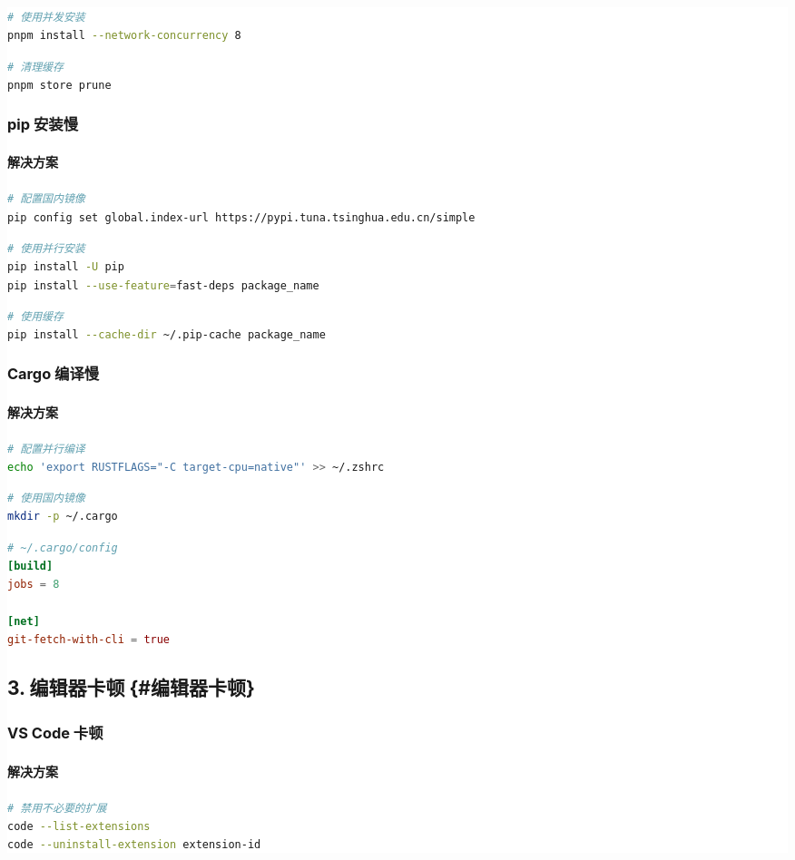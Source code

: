 ```bash
# 使用并发安装
pnpm install --network-concurrency 8
```

```bash
# 清理缓存
pnpm store prune
```

### pip 安装慢

#### 解决方案
```bash
# 配置国内镜像
pip config set global.index-url https://pypi.tuna.tsinghua.edu.cn/simple
```

```bash
# 使用并行安装
pip install -U pip
pip install --use-feature=fast-deps package_name
```

```bash
# 使用缓存
pip install --cache-dir ~/.pip-cache package_name
```

### Cargo 编译慢

#### 解决方案
```bash
# 配置并行编译
echo 'export RUSTFLAGS="-C target-cpu=native"' >> ~/.zshrc
```

```bash
# 使用国内镜像
mkdir -p ~/.cargo
```

```toml
# ~/.cargo/config
[build]
jobs = 8

[net]
git-fetch-with-cli = true
```

## 3. 编辑器卡顿 {#编辑器卡顿}

### VS Code 卡顿

#### 解决方案
```bash
# 禁用不必要的扩展
code --list-extensions
code --uninstall-extension extension-id
```
